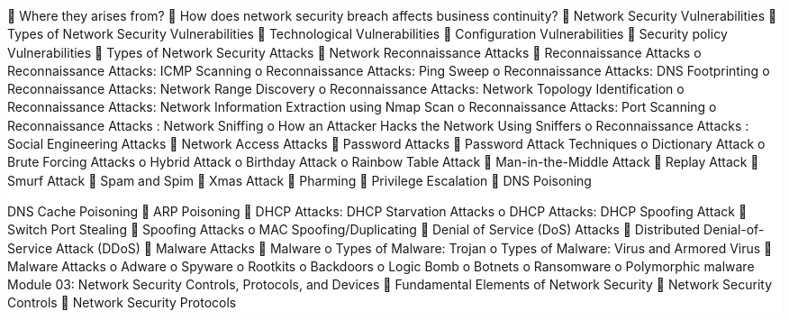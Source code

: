  Where they arises from?
 How does network security breach affects business continuity?
 Network Security Vulnerabilities
 Types of Network Security Vulnerabilities
 Technological Vulnerabilities
 Configuration Vulnerabilities
 Security policy Vulnerabilities
 Types of Network Security Attacks
 Network Reconnaissance Attacks
 Reconnaissance Attacks
o Reconnaissance Attacks: ICMP Scanning
o Reconnaissance Attacks: Ping Sweep
o Reconnaissance Attacks: DNS Footprinting
o Reconnaissance Attacks: Network Range Discovery
o Reconnaissance Attacks: Network Topology Identification
o Reconnaissance Attacks: Network Information Extraction using Nmap
Scan
o Reconnaissance Attacks: Port Scanning
o Reconnaissance Attacks : Network Sniffing
o How an Attacker Hacks the Network Using Sniffers
o Reconnaissance Attacks : Social Engineering Attacks
 Network Access Attacks
 Password Attacks
 Password Attack Techniques
o Dictionary Attack
o Brute Forcing Attacks
o Hybrid Attack
o Birthday Attack
o Rainbow Table Attack
 Man-in-the-Middle Attack
 Replay Attack
 Smurf Attack
 Spam and Spim
 Xmas Attack
 Pharming
 Privilege Escalation
 DNS Poisoning

DNS Cache Poisoning
 ARP Poisoning
 DHCP Attacks: DHCP Starvation Attacks
o DHCP Attacks: DHCP Spoofing Attack
 Switch Port Stealing
 Spoofing Attacks
o MAC Spoofing/Duplicating
 Denial of Service (DoS) Attacks
 Distributed Denial-of-Service Attack (DDoS)
 Malware Attacks
 Malware
o Types of Malware: Trojan
o Types of Malware: Virus and Armored Virus
 Malware Attacks
o Adware
o Spyware
o Rootkits
o Backdoors
o Logic Bomb
o Botnets
o Ransomware
o Polymorphic malware
Module 03: Network Security Controls, Protocols, and Devices
 Fundamental Elements of Network Security
 Network Security Controls
 Network Security Protocols